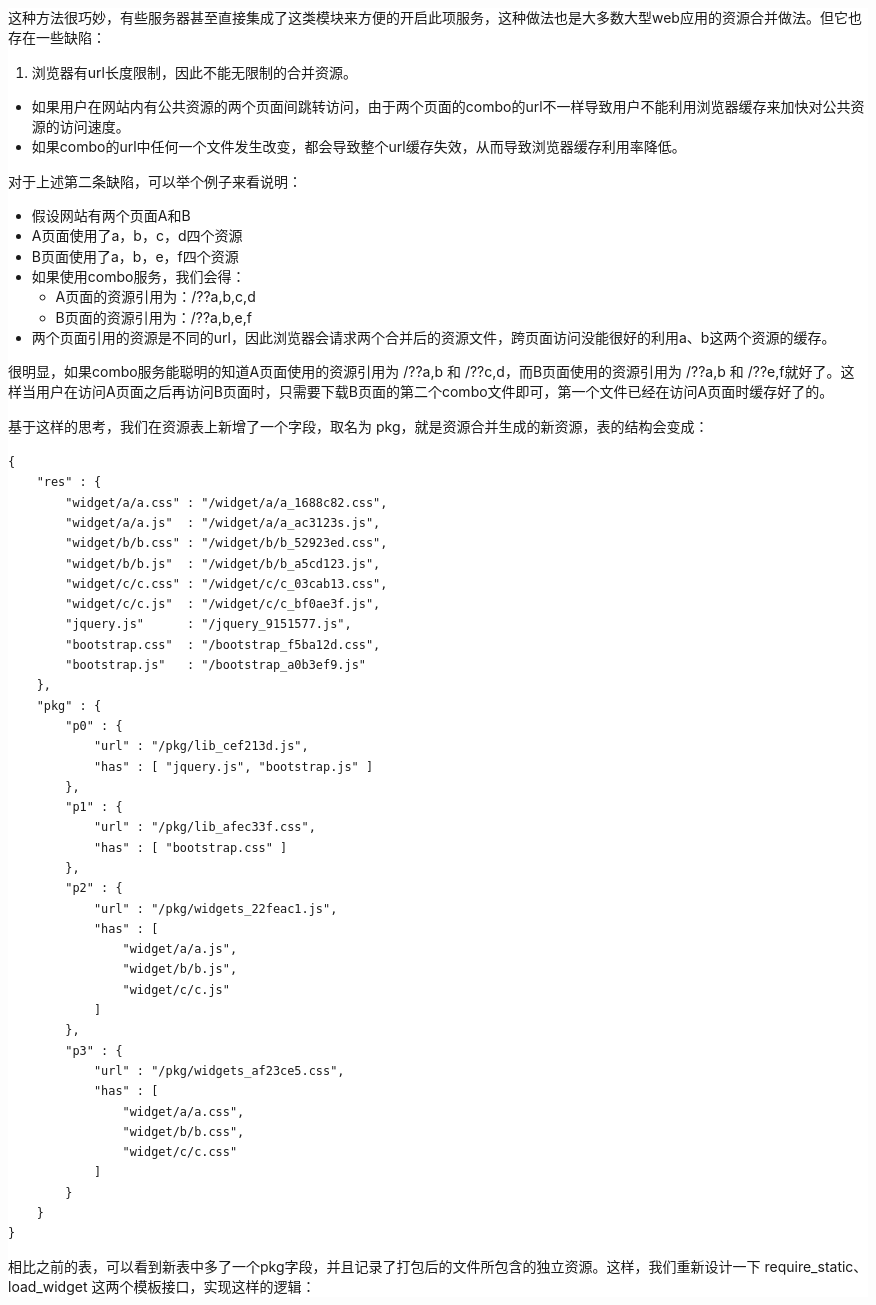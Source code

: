 这种方法很巧妙，有些服务器甚至直接集成了这类模块来方便的开启此项服务，这种做法也是大多数大型web应用的资源合并做法。但它也存在一些缺陷：

1. 浏览器有url长度限制，因此不能无限制的合并资源。
- 如果用户在网站内有公共资源的两个页面间跳转访问，由于两个页面的combo的url不一样导致用户不能利用浏览器缓存来加快对公共资源的访问速度。
- 如果combo的url中任何一个文件发生改变，都会导致整个url缓存失效，从而导致浏览器缓存利用率降低。

对于上述第二条缺陷，可以举个例子来看说明：

- 假设网站有两个页面A和B
- A页面使用了a，b，c，d四个资源
- B页面使用了a，b，e，f四个资源
- 如果使用combo服务，我们会得：
	- A页面的资源引用为：/??a,b,c,d
	- B页面的资源引用为：/??a,b,e,f
- 两个页面引用的资源是不同的url，因此浏览器会请求两个合并后的资源文件，跨页面访问没能很好的利用a、b这两个资源的缓存。

很明显，如果combo服务能聪明的知道A页面使用的资源引用为 /??a,b 和 /??c,d，而B页面使用的资源引用为 /??a,b 和 /??e,f就好了。这样当用户在访问A页面之后再访问B页面时，只需要下载B页面的第二个combo文件即可，第一个文件已经在访问A页面时缓存好了的。

基于这样的思考，我们在资源表上新增了一个字段，取名为 pkg，就是资源合并生成的新资源，表的结构会变成：

	{
	    "res" : {
	        "widget/a/a.css" : "/widget/a/a_1688c82.css",
	        "widget/a/a.js"  : "/widget/a/a_ac3123s.js",
	        "widget/b/b.css" : "/widget/b/b_52923ed.css",
	        "widget/b/b.js"  : "/widget/b/b_a5cd123.js",
	        "widget/c/c.css" : "/widget/c/c_03cab13.css",
	        "widget/c/c.js"  : "/widget/c/c_bf0ae3f.js",
	        "jquery.js"      : "/jquery_9151577.js",
	        "bootstrap.css"  : "/bootstrap_f5ba12d.css",
	        "bootstrap.js"   : "/bootstrap_a0b3ef9.js"
	    },
	    "pkg" : {
	        "p0" : {
	            "url" : "/pkg/lib_cef213d.js",
	            "has" : [ "jquery.js", "bootstrap.js" ]
	        },
	        "p1" : {
	            "url" : "/pkg/lib_afec33f.css",
	            "has" : [ "bootstrap.css" ]
	        },
	        "p2" : {
	            "url" : "/pkg/widgets_22feac1.js",
	            "has" : [
	                "widget/a/a.js",
	                "widget/b/b.js",
	                "widget/c/c.js"
	            ]
	        },
	        "p3" : {
	            "url" : "/pkg/widgets_af23ce5.css",
	            "has" : [
	                "widget/a/a.css",
	                "widget/b/b.css",
	                "widget/c/c.css"
	            ]
	        }
	    }
	}
相比之前的表，可以看到新表中多了一个pkg字段，并且记录了打包后的文件所包含的独立资源。这样，我们重新设计一下 require_static、load_widget 这两个模板接口，实现这样的逻辑：
